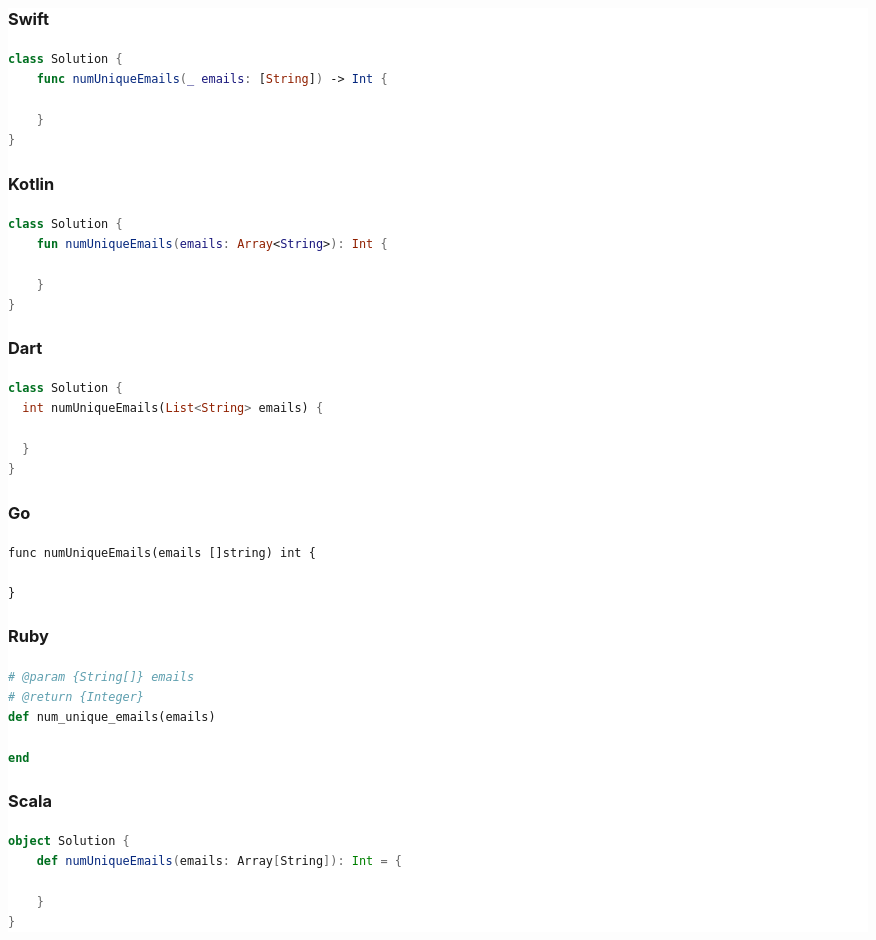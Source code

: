 ### Swift

```swift
class Solution {
    func numUniqueEmails(_ emails: [String]) -> Int {
        
    }
}
```

### Kotlin

```kotlin
class Solution {
    fun numUniqueEmails(emails: Array<String>): Int {
        
    }
}
```

### Dart

```dart
class Solution {
  int numUniqueEmails(List<String> emails) {
    
  }
}
```

### Go

```golang
func numUniqueEmails(emails []string) int {
    
}
```

### Ruby

```ruby
# @param {String[]} emails
# @return {Integer}
def num_unique_emails(emails)
    
end
```

### Scala

```scala
object Solution {
    def numUniqueEmails(emails: Array[String]): Int = {
        
    }
}
```
